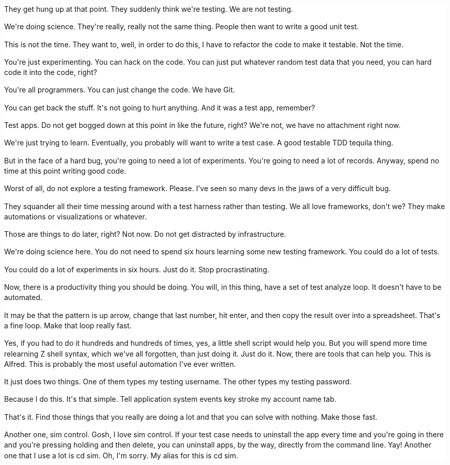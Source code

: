 They get hung up at that point. They suddenly think we're testing. We are not testing.

We're doing science. They're really, really not the same thing. People then want to write a good unit test.

This is not the time. They want to, well, in order to do this, I have to refactor the code to make it testable. Not the time.

You're just experimenting. You can hack on the code. You can just put whatever random test data that you need, you can hard code it into the code, right?

You're all programmers. You can just change the code. We have Git.

You can get back the stuff. It's not going to hurt anything. And it was a test app, remember?

Test apps. Do not get bogged down at this point in like the future, right? We're not, we have no attachment right now.

We're just trying to learn. Eventually, you probably will want to write a test case. A good testable TDD tequila thing.

But in the face of a hard bug, you're going to need a lot of experiments. You're going to need a lot of records. Anyway, spend no time at this point writing good code.

Worst of all, do not explore a testing framework. Please. I've seen so many devs in the jaws of a very difficult bug.

They squander all their time messing around with a test harness rather than testing. We all love frameworks, don't we? They make automations or visualizations or whatever.

Those are things to do later, right? Not now. Do not get distracted by infrastructure.

We're doing science here. You do not need to spend six hours learning some new testing framework. You could do a lot of tests.

You could do a lot of experiments in six hours. Just do it. Stop procrastinating.

Now, there is a productivity thing you should be doing. You will, in this thing, have a set of test analyze loop. It doesn't have to be automated.

It may be that the pattern is up arrow, change that last number, hit enter, and then copy the result over into a spreadsheet. That's a fine loop. Make that loop really fast.

Yes, if you had to do it hundreds and hundreds of times, yes, a little shell script would help you. But you will spend more time relearning Z shell syntax, which we've all forgotten, than just doing it. Just do it. Now, there are tools that can help you. This is Alfred. This is probably the most useful automation I've ever written.

It just does two things. One of them types my testing username. The other types my testing password.

Because I do this. It's that simple. Tell application system events key stroke my account name tab.

That's it. Find those things that you really are doing a lot and that you can solve with nothing. Make those fast.

Another one, sim control. Gosh, I love sim control. If your test case needs to uninstall the app every time and you're going in there and you're pressing holding and then delete, you can uninstall apps, by the way, directly from the command line. Yay! Another one that I use a lot is cd sim. Oh, I'm sorry. My alias for this is cd sim.
